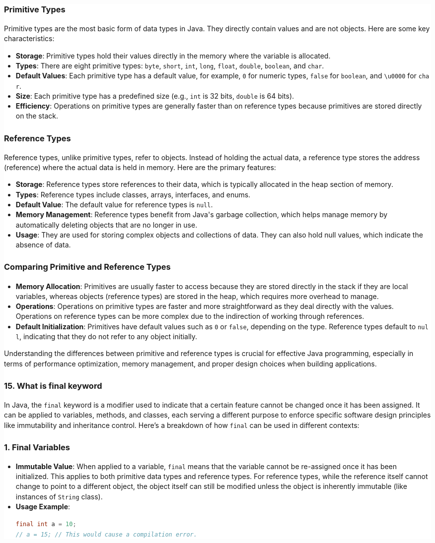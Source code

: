 ### Primitive Types
Primitive types are the most basic form of data types in Java. They directly contain values and are not objects. Here are some key characteristics:

- **Storage**: Primitive types hold their values directly in the memory where the variable is allocated.
- **Types**: There are eight primitive types: `byte`, `short`, `int`, `long`, `float`, `double`, `boolean`, and `char`.
- **Default Values**: Each primitive type has a default value, for example, `0` for numeric types, `false` for `boolean`, and `\u0000` for `char`.
- **Size**: Each primitive type has a predefined size (e.g., `int` is 32 bits, `double` is 64 bits).
- **Efficiency**: Operations on primitive types are generally faster than on reference types because primitives are stored directly on the stack.

### Reference Types
Reference types, unlike primitive types, refer to objects. Instead of holding the actual data, a reference type stores the address (reference) where the actual data is held in memory. Here are the primary features:

- **Storage**: Reference types store references to their data, which is typically allocated in the heap section of memory.
- **Types**: Reference types include classes, arrays, interfaces, and enums.
- **Default Value**: The default value for reference types is `null`.
- **Memory Management**: Reference types benefit from Java's garbage collection, which helps manage memory by automatically deleting objects that are no longer in use.
- **Usage**: They are used for storing complex objects and collections of data. They can also hold null values, which indicate the absence of data.

### Comparing Primitive and Reference Types
- **Memory Allocation**: Primitives are usually faster to access because they are stored directly in the stack if they are local variables, whereas objects (reference types) are stored in the heap, which requires more overhead to manage.
- **Operations**: Operations on primitive types are faster and more straightforward as they deal directly with the values. Operations on reference types can be more complex due to the indirection of working through references.
- **Default Initialization**: Primitives have default values such as `0` or `false`, depending on the type. Reference types default to `null`, indicating that they do not refer to any object initially.

Understanding the differences between primitive and reference types is crucial for effective Java programming, especially in terms of performance optimization, memory management, and proper design choices when building applications.

### 15. What is final keyword
In Java, the `final` keyword is a modifier used to indicate that a certain feature cannot be changed once it has been assigned. It can be applied to variables, methods, and classes, each serving a different purpose to enforce specific software design principles like immutability and inheritance control. Here’s a breakdown of how `final` can be used in different contexts:

### 1. Final Variables
- **Immutable Value**: When applied to a variable, `final` means that the variable cannot be re-assigned once it has been initialized. This applies to both primitive data types and reference types. For reference types, while the reference itself cannot change to point to a different object, the object itself can still be modified unless the object is inherently immutable (like instances of `String` class).
- **Usage Example**:
  ```java
  final int a = 10;
  // a = 15; // This would cause a compilation error.
  ```
